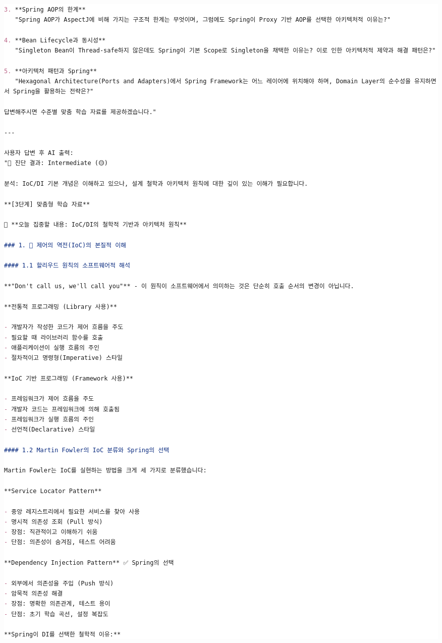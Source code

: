```markdown
3. **Spring AOP의 한계**
   "Spring AOP가 AspectJ에 비해 가지는 구조적 한계는 무엇이며, 그럼에도 Spring이 Proxy 기반 AOP를 선택한 아키텍처적 이유는?"

4. **Bean Lifecycle과 동시성**
   "Singleton Bean이 Thread-safe하지 않은데도 Spring이 기본 Scope로 Singleton을 채택한 이유는? 이로 인한 아키텍처적 제약과 해결 패턴은?"

5. **아키텍처 패턴과 Spring**
   "Hexagonal Architecture(Ports and Adapters)에서 Spring Framework는 어느 레이어에 위치해야 하며, Domain Layer의 순수성을 유지하면서 Spring을 활용하는 전략은?"

답변해주시면 수준별 맞춤 학습 자료를 제공하겠습니다."

---

사용자 답변 후 AI 출력:
"🎯 진단 결과: Intermediate (🟡)

분석: IoC/DI 기본 개념은 이해하고 있으나, 설계 철학과 아키텍처 원칙에 대한 깊이 있는 이해가 필요합니다.

**[3단계] 맞춤형 학습 자료**

🎯 **오늘 집중할 내용: IoC/DI의 철학적 기반과 아키텍처 원칙**

### 1. 📖 제어의 역전(IoC)의 본질적 이해

#### 1.1 할리우드 원칙의 소프트웨어적 해석

**"Don't call us, we'll call you"** - 이 원칙이 소프트웨어에서 의미하는 것은 단순히 호출 순서의 변경이 아닙니다.

**전통적 프로그래밍 (Library 사용)**

- 개발자가 작성한 코드가 제어 흐름을 주도
- 필요할 때 라이브러리 함수를 호출
- 애플리케이션이 실행 흐름의 주인
- 절차적이고 명령형(Imperative) 스타일

**IoC 기반 프로그래밍 (Framework 사용)**

- 프레임워크가 제어 흐름을 주도
- 개발자 코드는 프레임워크에 의해 호출됨
- 프레임워크가 실행 흐름의 주인
- 선언적(Declarative) 스타일

#### 1.2 Martin Fowler의 IoC 분류와 Spring의 선택

Martin Fowler는 IoC를 실현하는 방법을 크게 세 가지로 분류했습니다:

**Service Locator Pattern**

- 중앙 레지스트리에서 필요한 서비스를 찾아 사용
- 명시적 의존성 조회 (Pull 방식)
- 장점: 직관적이고 이해하기 쉬움
- 단점: 의존성이 숨겨짐, 테스트 어려움

**Dependency Injection Pattern** ✅ Spring의 선택

- 외부에서 의존성을 주입 (Push 방식)
- 암묵적 의존성 해결
- 장점: 명확한 의존관계, 테스트 용이
- 단점: 초기 학습 곡선, 설정 복잡도

**Spring이 DI를 선택한 철학적 이유:**
```